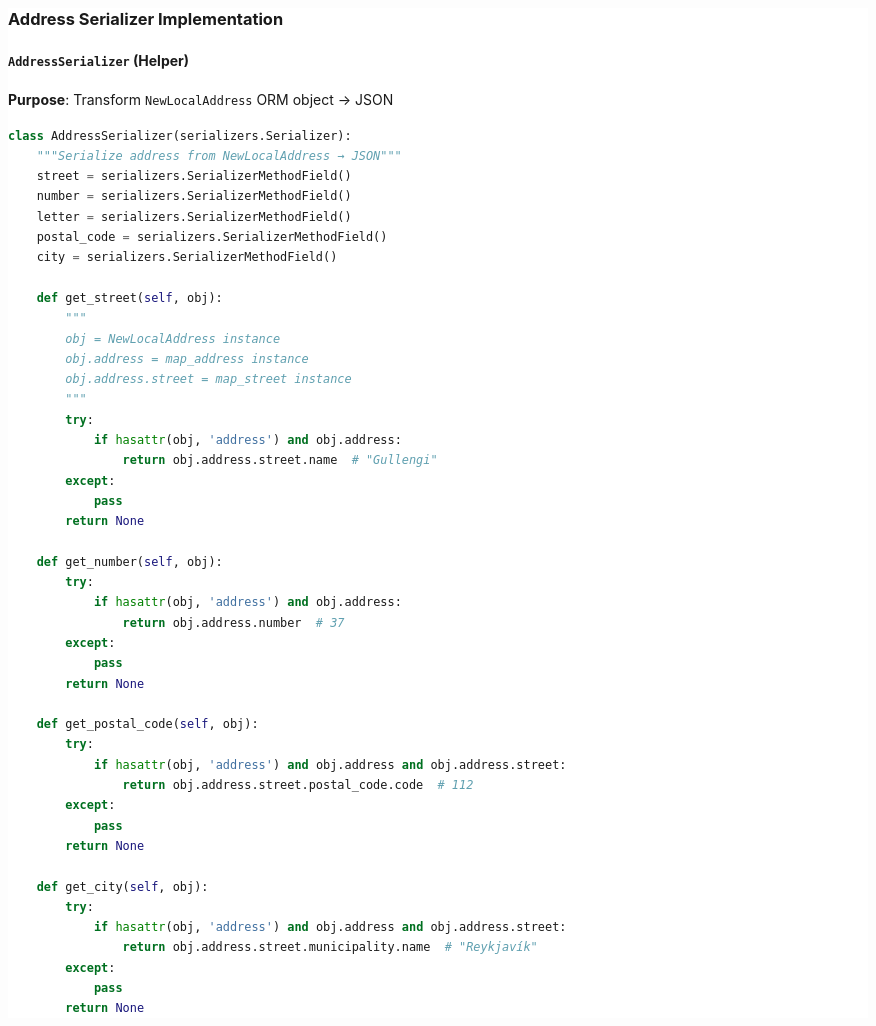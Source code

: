### Address Serializer Implementation

#### `AddressSerializer` (Helper)

**Purpose**: Transform `NewLocalAddress` ORM object → JSON

```python
class AddressSerializer(serializers.Serializer):
    """Serialize address from NewLocalAddress → JSON"""
    street = serializers.SerializerMethodField()
    number = serializers.SerializerMethodField()
    letter = serializers.SerializerMethodField()
    postal_code = serializers.SerializerMethodField()
    city = serializers.SerializerMethodField()

    def get_street(self, obj):
        """
        obj = NewLocalAddress instance
        obj.address = map_address instance
        obj.address.street = map_street instance
        """
        try:
            if hasattr(obj, 'address') and obj.address:
                return obj.address.street.name  # "Gullengi"
        except:
            pass
        return None

    def get_number(self, obj):
        try:
            if hasattr(obj, 'address') and obj.address:
                return obj.address.number  # 37
        except:
            pass
        return None

    def get_postal_code(self, obj):
        try:
            if hasattr(obj, 'address') and obj.address and obj.address.street:
                return obj.address.street.postal_code.code  # 112
        except:
            pass
        return None

    def get_city(self, obj):
        try:
            if hasattr(obj, 'address') and obj.address and obj.address.street:
                return obj.address.street.municipality.name  # "Reykjavík"
        except:
            pass
        return None
```
